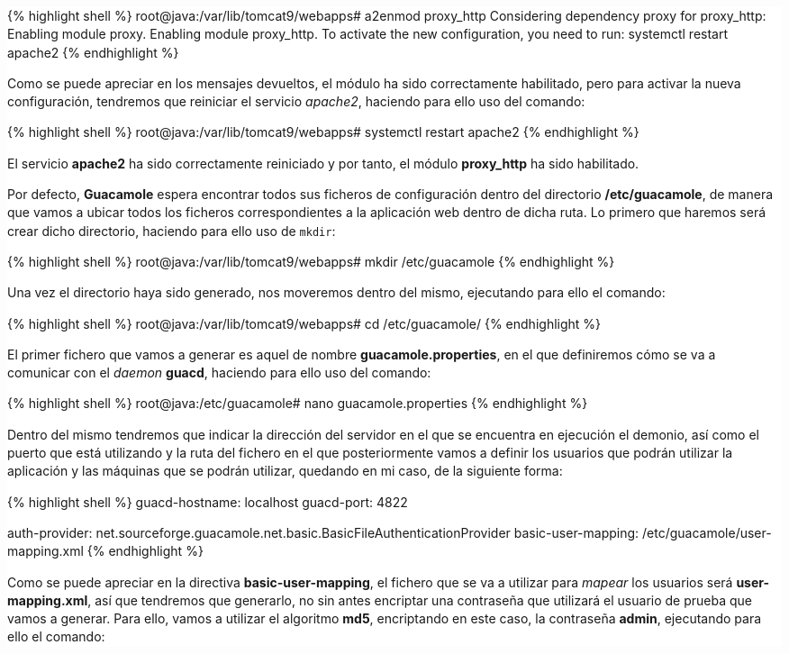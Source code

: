{% highlight shell %}
root@java:/var/lib/tomcat9/webapps# a2enmod proxy_http
Considering dependency proxy for proxy_http:
Enabling module proxy.
Enabling module proxy_http.
To activate the new configuration, you need to run:
  systemctl restart apache2
{% endhighlight %}

Como se puede apreciar en los mensajes devueltos, el módulo ha sido correctamente habilitado, pero para activar la nueva configuración, tendremos que reiniciar el servicio _apache2_, haciendo para ello uso del comando:

{% highlight shell %}
root@java:/var/lib/tomcat9/webapps# systemctl restart apache2
{% endhighlight %}

El servicio **apache2** ha sido correctamente reiniciado y por tanto, el módulo **proxy_http** ha sido habilitado.

Por defecto, **Guacamole** espera encontrar todos sus ficheros de configuración dentro del directorio **/etc/guacamole**, de manera que vamos a ubicar todos los ficheros correspondientes a la aplicación web dentro de dicha ruta. Lo primero que haremos será crear dicho directorio, haciendo para ello uso de `mkdir`:

{% highlight shell %}
root@java:/var/lib/tomcat9/webapps# mkdir /etc/guacamole
{% endhighlight %}

Una vez el directorio haya sido generado, nos moveremos dentro del mismo, ejecutando para ello el comando:

{% highlight shell %}
root@java:/var/lib/tomcat9/webapps# cd /etc/guacamole/
{% endhighlight %}

El primer fichero que vamos a generar es aquel de nombre **guacamole.properties**, en el que definiremos cómo se va a comunicar con el _daemon_ **guacd**, haciendo para ello uso del comando:

{% highlight shell %}
root@java:/etc/guacamole# nano guacamole.properties
{% endhighlight %}

Dentro del mismo tendremos que indicar la dirección del servidor en el que se encuentra en ejecución el demonio, así como el puerto que está utilizando y la ruta del fichero en el que posteriormente vamos a definir los usuarios que podrán utilizar la aplicación y las máquinas que se podrán utilizar, quedando en mi caso, de la siguiente forma:

{% highlight shell %}
guacd-hostname: localhost
guacd-port:     4822

auth-provider: net.sourceforge.guacamole.net.basic.BasicFileAuthenticationProvider
basic-user-mapping: /etc/guacamole/user-mapping.xml
{% endhighlight %}

Como se puede apreciar en la directiva **basic-user-mapping**, el fichero que se va a utilizar para _mapear_ los usuarios será **user-mapping.xml**, así que tendremos que generarlo, no sin antes encriptar una contraseña que utilizará el usuario de prueba que vamos a generar. Para ello, vamos a utilizar el algoritmo **md5**, encriptando en este caso, la contraseña **admin**, ejecutando para ello el comando:
